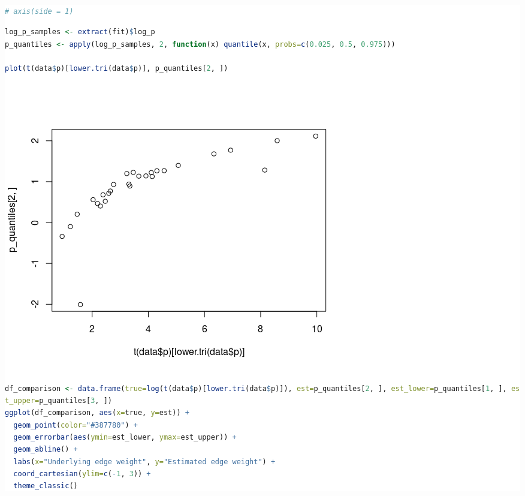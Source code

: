 ``` r
# axis(side = 1)
```

``` r
log_p_samples <- extract(fit)$log_p
p_quantiles <- apply(log_p_samples, 2, function(x) quantile(x, probs=c(0.025, 0.5, 0.975)))

plot(t(data$p)[lower.tri(data$p)], p_quantiles[2, ])
```

![](paper_example_files/figure-gfm/unnamed-chunk-10-1.png)

``` r
df_comparison <- data.frame(true=log(t(data$p)[lower.tri(data$p)]), est=p_quantiles[2, ], est_lower=p_quantiles[1, ], est_upper=p_quantiles[3, ])
ggplot(df_comparison, aes(x=true, y=est)) +
  geom_point(color="#387780") +
  geom_errorbar(aes(ymin=est_lower, ymax=est_upper)) +
  geom_abline() +
  labs(x="Underlying edge weight", y="Estimated edge weight") +
  coord_cartesian(ylim=c(-1, 3)) +
  theme_classic()
```
